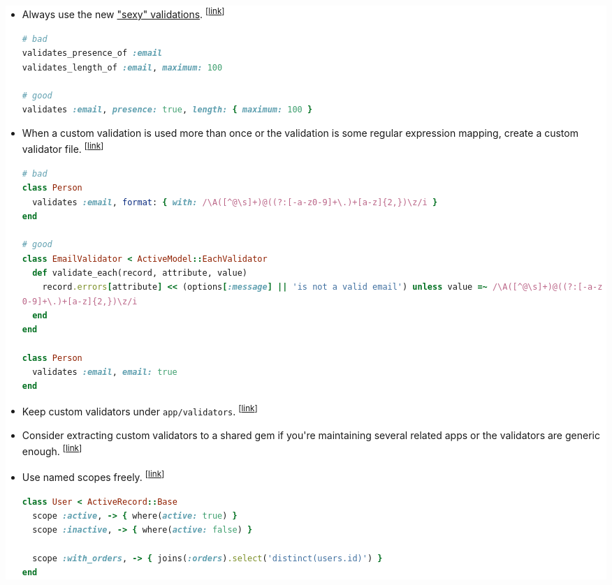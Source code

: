 * <a name="sexy-validations"></a>
  Always use the new ["sexy"
  validations](http://thelucid.com/2010/01/08/sexy-validation-in-edge-rails-rails-3/).
<sup>[[link](#sexy-validations)]</sup>

  ```ruby
  # bad
  validates_presence_of :email
  validates_length_of :email, maximum: 100

  # good
  validates :email, presence: true, length: { maximum: 100 }
  ```

* <a name="custom-validator-file"></a>
  When a custom validation is used more than once or the validation is some
  regular expression mapping, create a custom validator file.
<sup>[[link](#custom-validator-file)]</sup>

  ```ruby
  # bad
  class Person
    validates :email, format: { with: /\A([^@\s]+)@((?:[-a-z0-9]+\.)+[a-z]{2,})\z/i }
  end

  # good
  class EmailValidator < ActiveModel::EachValidator
    def validate_each(record, attribute, value)
      record.errors[attribute] << (options[:message] || 'is not a valid email') unless value =~ /\A([^@\s]+)@((?:[-a-z0-9]+\.)+[a-z]{2,})\z/i
    end
  end

  class Person
    validates :email, email: true
  end
  ```

* <a name="app-validators"></a>
  Keep custom validators under `app/validators`.
<sup>[[link](#app-validators)]</sup>

* <a name="custom-validators-gem"></a>
  Consider extracting custom validators to a shared gem if you're maintaining
  several related apps or the validators are generic enough.
<sup>[[link](#custom-validators-gem)]</sup>

* <a name="named-scopes"></a>
  Use named scopes freely.
<sup>[[link](#named-scopes)]</sup>

  ```ruby
  class User < ActiveRecord::Base
    scope :active, -> { where(active: true) }
    scope :inactive, -> { where(active: false) }

    scope :with_orders, -> { joins(:orders).select('distinct(users.id)') }
  end
  ```
